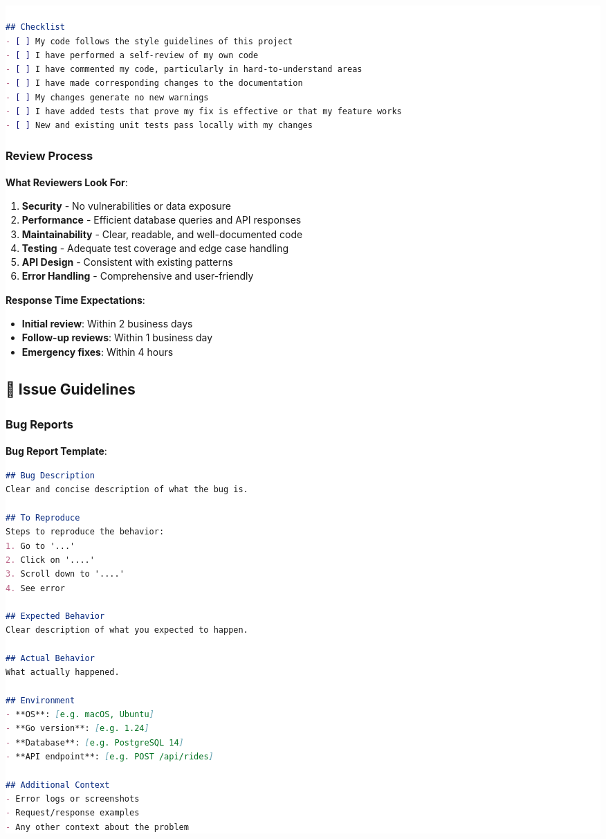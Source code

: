 ```markdown

## Checklist
- [ ] My code follows the style guidelines of this project
- [ ] I have performed a self-review of my own code
- [ ] I have commented my code, particularly in hard-to-understand areas
- [ ] I have made corresponding changes to the documentation
- [ ] My changes generate no new warnings
- [ ] I have added tests that prove my fix is effective or that my feature works
- [ ] New and existing unit tests pass locally with my changes
```

### Review Process

**What Reviewers Look For**:
1. **Security** - No vulnerabilities or data exposure
2. **Performance** - Efficient database queries and API responses
3. **Maintainability** - Clear, readable, and well-documented code
4. **Testing** - Adequate test coverage and edge case handling
5. **API Design** - Consistent with existing patterns
6. **Error Handling** - Comprehensive and user-friendly

**Response Time Expectations**:
- **Initial review**: Within 2 business days
- **Follow-up reviews**: Within 1 business day
- **Emergency fixes**: Within 4 hours

## 🎯 Issue Guidelines

### Bug Reports

**Bug Report Template**:
```markdown
## Bug Description
Clear and concise description of what the bug is.

## To Reproduce
Steps to reproduce the behavior:
1. Go to '...'
2. Click on '....'
3. Scroll down to '....'
4. See error

## Expected Behavior
Clear description of what you expected to happen.

## Actual Behavior
What actually happened.

## Environment
- **OS**: [e.g. macOS, Ubuntu]
- **Go version**: [e.g. 1.24]
- **Database**: [e.g. PostgreSQL 14]
- **API endpoint**: [e.g. POST /api/rides]

## Additional Context
- Error logs or screenshots
- Request/response examples
- Any other context about the problem
```
